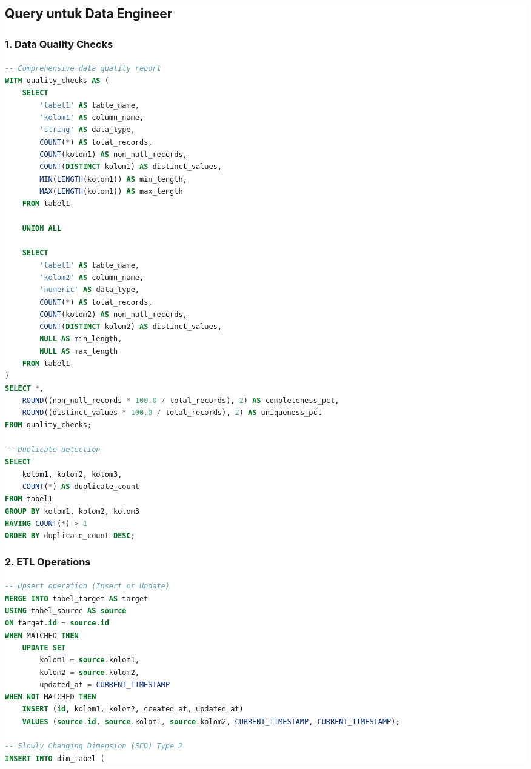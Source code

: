 
## Query untuk Data Engineer

### 1. Data Quality Checks
```sql
-- Comprehensive data quality report
WITH quality_checks AS (
    SELECT 
        'tabel1' AS table_name,
        'kolom1' AS column_name,
        'string' AS data_type,
        COUNT(*) AS total_records,
        COUNT(kolom1) AS non_null_records,
        COUNT(DISTINCT kolom1) AS distinct_values,
        MIN(LENGTH(kolom1)) AS min_length,
        MAX(LENGTH(kolom1)) AS max_length
    FROM tabel1
    
    UNION ALL
    
    SELECT 
        'tabel1' AS table_name,
        'kolom2' AS column_name,
        'numeric' AS data_type,
        COUNT(*) AS total_records,
        COUNT(kolom2) AS non_null_records,
        COUNT(DISTINCT kolom2) AS distinct_values,
        NULL AS min_length,
        NULL AS max_length
    FROM tabel1
)
SELECT *,
    ROUND((non_null_records * 100.0 / total_records), 2) AS completeness_pct,
    ROUND((distinct_values * 100.0 / total_records), 2) AS uniqueness_pct
FROM quality_checks;

-- Duplicate detection
SELECT 
    kolom1, kolom2, kolom3,
    COUNT(*) AS duplicate_count
FROM tabel1
GROUP BY kolom1, kolom2, kolom3
HAVING COUNT(*) > 1
ORDER BY duplicate_count DESC;
```

### 2. ETL Operations
```sql
-- Upsert operation (Insert or Update)
MERGE INTO tabel_target AS target
USING tabel_source AS source
ON target.id = source.id
WHEN MATCHED THEN
    UPDATE SET 
        kolom1 = source.kolom1,
        kolom2 = source.kolom2,
        updated_at = CURRENT_TIMESTAMP
WHEN NOT MATCHED THEN
    INSERT (id, kolom1, kolom2, created_at, updated_at)
    VALUES (source.id, source.kolom1, source.kolom2, CURRENT_TIMESTAMP, CURRENT_TIMESTAMP);

-- Slowly Changing Dimension (SCD) Type 2
INSERT INTO dim_tabel (
```